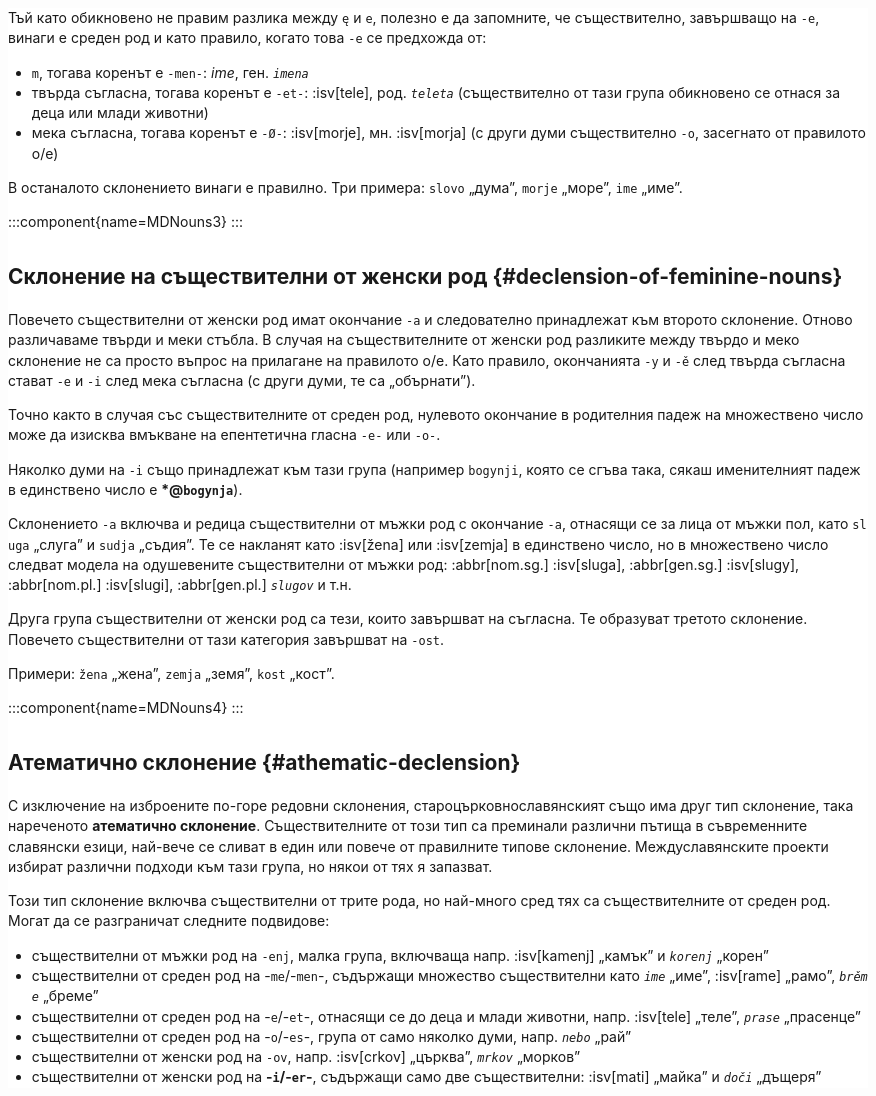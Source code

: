 Тъй като обикновено не правим разлика между `ę` и `e`, полезно е да запомните, че съществително, завършващо на `-e`, винаги е среден род и като правило, когато това `-e` се предхожда от:

- `m`, тогава коренът е `-men-`: _ime_, ген. _`imena`_
- твърда съгласна, тогава коренът е `-et-`: :isv[tele], род. _`teleta`_ (съществително от тази група обикновено се отнася за деца или млади животни)
- мека съгласна, тогава коренът е `-Ø-`: :isv[morje], мн. :isv[morja] (с други думи съществително `-o`, засегнато от правилото o/e)

В останалото склонението винаги е правилно. Три примера: `slovo` „дума”, `morje` „море”, `ime` „име”.

:::component{name=MDNouns3}
:::

## Склонение на съществителни от женски род \{#declension-of-feminine-nouns}

Повечето съществителни от женски род имат окончание `-a` и следователно принадлежат към второто склонение. Отново различаваме твърди и меки стъбла. В случая на съществителните от женски род разликите между твърдо и меко склонение не са просто въпрос на прилагане на правилото o/e. Като правило, окончанията `-y` и `-ě` след твърда съгласна стават `-e` и `-i` след мека съгласна (с други думи, те са „обърнати”).

Точно както в случая със съществителните от среден род, нулевото окончание в родителния падеж на множествено число може да изисква вмъкване на епентетична гласна `-e-` или `-o-`.

Няколко думи на `-i` също принадлежат към тази група (например `bogynji`, която се сгъва така, сякаш именителният падеж в единствено число е **\*@`bogynja`**).

Склонението `-a` включва и редица съществителни от мъжки род с окончание `-a`, отнасящи се за лица от мъжки пол, като `sluga` „слуга” и `sudja` „съдия”. Те се накланят като :isv[žena] или :isv[zemja] в единствено число, но в множествено число следват модела на одушевените съществителни от мъжки род: :abbr[nom.sg.] :isv[sluga], :abbr[gen.sg.] :isv[slugy], :abbr[nom.pl.] :isv[slugi], :abbr[gen.pl.]  _`slugov`_ и т.н.

Друга група съществителни от женски род са тези, които завършват на съгласна. Те образуват третото склонение. Повечето съществителни от тази категория завършват на `-ost`.

Примери: `žena` „жена”, `zemja` „земя”, `kost` „кост”.

:::component{name=MDNouns4}
:::

## Атематично склонение \{#athematic-declension}

С изключение на изброените по-горе редовни склонения, староцърковнославянският също има друг тип склонение, така нареченото **атематично склонение**. Съществителните от този тип са преминали различни пътища в съвременните славянски езици, най-вече се сливат в един или повече от правилните типове склонение. Междуславянските проекти избират различни подходи към тази група, но някои от тях я запазват.

Този тип склонение включва съществителни от трите рода, но най-много сред тях са съществителните от среден род. Могат да се разграничат следните подвидове:

- съществителни от мъжки род на `-enj`, малка група, включваща напр. :isv[kamenj] „камък” и _`korenj`_ „корен”
- съществителни от среден род на -`me`/-`men`-, съдържащи множество съществителни като _`ime`_ „име”, :isv[rame] „рамо”, _`brěme`_ „бреме”
- съществителни от среден род на -`e`/-`et`-, отнасящи се до деца и млади животни, напр. :isv[tele] „теле”, _`prase`_ „прасенце”
- съществителни от среден род на -`o`/-`es`-, група от само няколко думи, напр. _`nebo`_ „рай”
- съществителни от женски род на `-ov`, напр. :isv[crkov] „църква”, _`mrkov`_ „морков”
- съществителни от женски род на **-`i`/-`er`-**, съдържащи само две съществителни: :isv[mati] „майка” и _`doči`_ „дъщеря”


[1]: \#athematic_declension
[2]: \#feminine_declension
[3]: \#masculine_declension
[4]: ../phonology.md#o